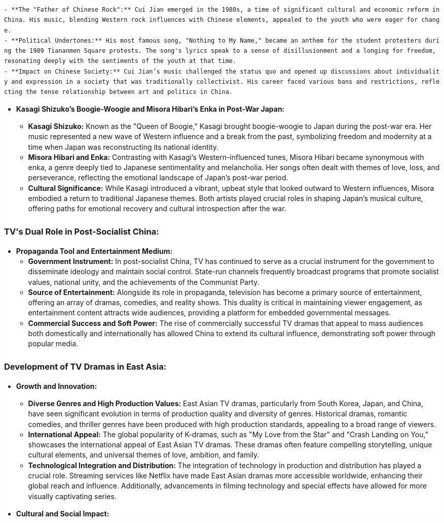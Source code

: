     - **The "Father of Chinese Rock":** Cui Jian emerged in the 1980s, a time of significant cultural and economic reform in China. His music, blending Western rock influences with Chinese elements, appealed to the youth who were eager for change.
    - **Political Undertones:** His most famous song, "Nothing to My Name," became an anthem for the student protesters during the 1989 Tiananmen Square protests. The song's lyrics speak to a sense of disillusionment and a longing for freedom, resonating deeply with the sentiments of the youth at that time.
    - **Impact on Chinese Society:** Cui Jian’s music challenged the status quo and opened up discussions about individuality and expression in a society that was traditionally collectivist. His career faced various bans and restrictions, reflecting the tense relationship between art and politics in China.
- **Kasagi Shizuko’s Boogie-Woogie and Misora Hibari’s Enka in Post-War Japan:**
    
    - **Kasagi Shizuko:** Known as the "Queen of Boogie," Kasagi brought boogie-woogie to Japan during the post-war era. Her music represented a new wave of Western influence and a break from the past, symbolizing freedom and modernity at a time when Japan was reconstructing its national identity.
    - **Misora Hibari and Enka:** Contrasting with Kasagi’s Western-influenced tunes, Misora Hibari became synonymous with enka, a genre deeply tied to Japanese sentimentality and melancholia. Her songs often dealt with themes of love, loss, and perseverance, reflecting the emotional landscape of Japan’s post-war period.
    - **Cultural Significance:** While Kasagi introduced a vibrant, upbeat style that looked outward to Western influences, Misora embodied a return to traditional Japanese themes. Both artists played crucial roles in shaping Japan’s musical culture, offering paths for emotional recovery and cultural introspection after the war.

### TV's Dual Role in Post-Socialist China:

- **Propaganda Tool and Entertainment Medium:**
    - **Government Instrument:** In post-socialist China, TV has continued to serve as a crucial instrument for the government to disseminate ideology and maintain social control. State-run channels frequently broadcast programs that promote socialist values, national unity, and the achievements of the Communist Party.
    - **Source of Entertainment:** Alongside its role in propaganda, television has become a primary source of entertainment, offering an array of dramas, comedies, and reality shows. This duality is critical in maintaining viewer engagement, as entertainment content attracts wide audiences, providing a platform for embedded governmental messages.
    - **Commercial Success and Soft Power:** The rise of commercially successful TV dramas that appeal to mass audiences both domestically and internationally has allowed China to extend its cultural influence, demonstrating soft power through popular media.

### Development of TV Dramas in East Asia:

- **Growth and Innovation:**
    
    - **Diverse Genres and High Production Values:** East Asian TV dramas, particularly from South Korea, Japan, and China, have seen significant evolution in terms of production quality and diversity of genres. Historical dramas, romantic comedies, and thriller genres have been produced with high production standards, appealing to a broad range of viewers.
    - **International Appeal:** The global popularity of K-dramas, such as "My Love from the Star" and "Crash Landing on You," showcases the international appeal of East Asian TV dramas. These dramas often feature compelling storytelling, unique cultural elements, and universal themes of love, ambition, and family.
    - **Technological Integration and Distribution:** The integration of technology in production and distribution has played a crucial role. Streaming services like Netflix have made East Asian dramas more accessible worldwide, enhancing their global reach and influence. Additionally, advancements in filming technology and special effects have allowed for more visually captivating series.
- **Cultural and Social Impact:**
    